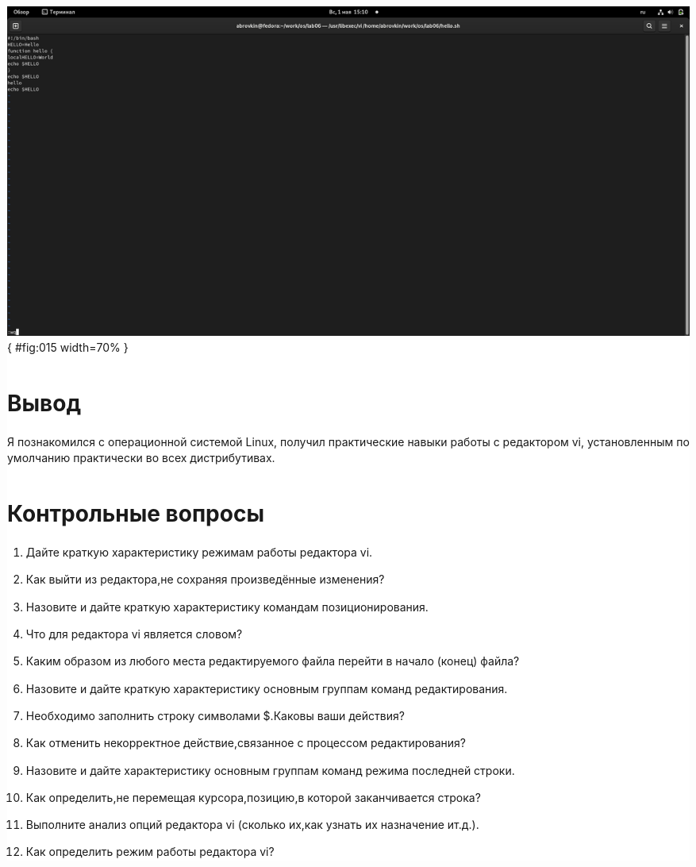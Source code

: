 ![рис.14](image/13.png){ #fig:015 width=70% }

# Вывод

Я познакомился с операционной системой Linux, получил практические навыки работы с редактором vi, установленным по умолчанию практически во всех дистрибутивах.


# Контрольные вопросы

1. Дайте краткую характеристику режимам работы редактора vi.

2. Как выйти из редактора,не сохраняя произведённые изменения?

3. Назовите и дайте краткую характеристику командам позиционирования.

4. Что для редактора vi является словом?

5. Каким образом из любого места редактируемого файла перейти в начало (конец)
файла?

6. Назовите и дайте краткую характеристику основным группам команд редактирования.

7. Необходимо заполнить строку символами $.Каковы ваши действия?

8. Как отменить некорректное действие,связанное с процессом редактирования?

9. Назовите и дайте характеристику основным группам команд режима последней строки.

10. Как определить,не перемещая курсора,позицию,в которой заканчивается строка?

11. Выполните анализ опций редактора vi (сколько их,как узнать их назначение ит.д.).

12. Как определить режим работы редактора vi?
